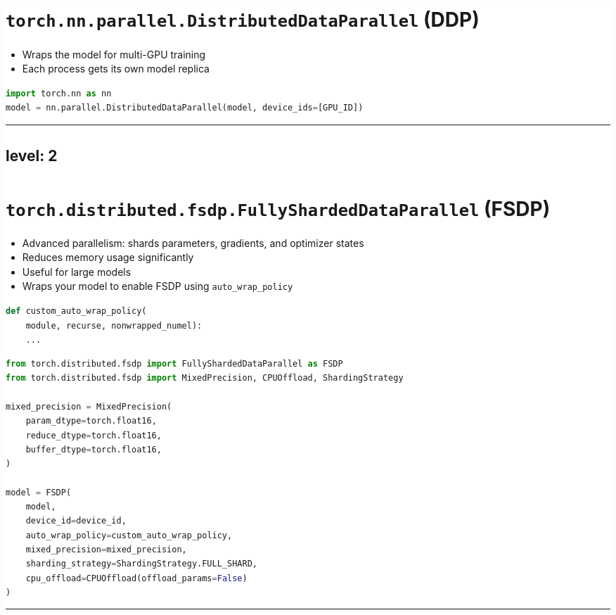 # `torch.nn.parallel.DistributedDataParallel` (DDP)

- Wraps the model for multi-GPU training
- Each process gets its own model replica

```python
import torch.nn as nn
model = nn.parallel.DistributedDataParallel(model, device_ids=[GPU_ID])
```

---
level: 2
---

# `torch.distributed.fsdp.FullyShardedDataParallel` (FSDP)

<div grid="~ cols-2 gap-4">
<div class="col-span-1">

- Advanced parallelism: shards parameters, gradients, and optimizer states
- Reduces memory usage significantly
- Useful for large models
- Wraps your model to enable FSDP using `auto_wrap_policy`
```python
def custom_auto_wrap_policy(
    module, recurse, nonwrapped_numel):
    ...
```

</div>
<div class="col-span-1">

```python
from torch.distributed.fsdp import FullyShardedDataParallel as FSDP
from torch.distributed.fsdp import MixedPrecision, CPUOffload, ShardingStrategy

mixed_precision = MixedPrecision(
    param_dtype=torch.float16,
    reduce_dtype=torch.float16,
    buffer_dtype=torch.float16,
)

model = FSDP(
    model,
    device_id=device_id,
    auto_wrap_policy=custom_auto_wrap_policy,
    mixed_precision=mixed_precision,
    sharding_strategy=ShardingStrategy.FULL_SHARD,
    cpu_offload=CPUOffload(offload_params=False)
)
```

</div>
</div>

---